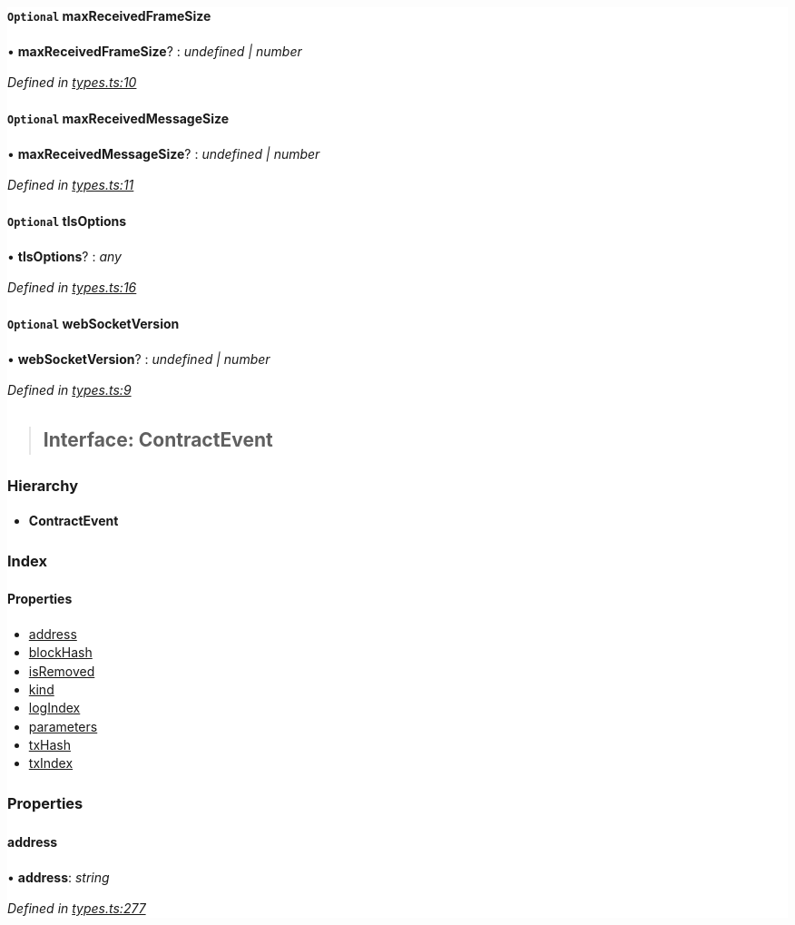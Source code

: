 #### `Optional` maxReceivedFrameSize

• **maxReceivedFrameSize**? : _undefined \| number_

_Defined in_ [_types.ts:10_](https://github.com/0xProject/0x-mesh/blob/93b44a1/rpc/clients/typescript/src/types.ts#L10)

#### `Optional` maxReceivedMessageSize

• **maxReceivedMessageSize**? : _undefined \| number_

_Defined in_ [_types.ts:11_](https://github.com/0xProject/0x-mesh/blob/93b44a1/rpc/clients/typescript/src/types.ts#L11)

#### `Optional` tlsOptions

• **tlsOptions**? : _any_

_Defined in_ [_types.ts:16_](https://github.com/0xProject/0x-mesh/blob/93b44a1/rpc/clients/typescript/src/types.ts#L16)

#### `Optional` webSocketVersion

• **webSocketVersion**? : _undefined \| number_

_Defined in_ [_types.ts:9_](https://github.com/0xProject/0x-mesh/blob/93b44a1/rpc/clients/typescript/src/types.ts#L9)

> ## Interface: ContractEvent

### Hierarchy

* **ContractEvent**

### Index

#### Properties

* [address](reference.md#address)
* [blockHash](reference.md#blockhash)
* [isRemoved](reference.md#isremoved)
* [kind](reference.md#kind)
* [logIndex](reference.md#logindex)
* [parameters](reference.md#parameters)
* [txHash](reference.md#txhash)
* [txIndex](reference.md#txindex)

### Properties

#### address

• **address**: _string_

_Defined in_ [_types.ts:277_](https://github.com/0xProject/0x-mesh/blob/93b44a1/rpc/clients/typescript/src/types.ts#L277)

